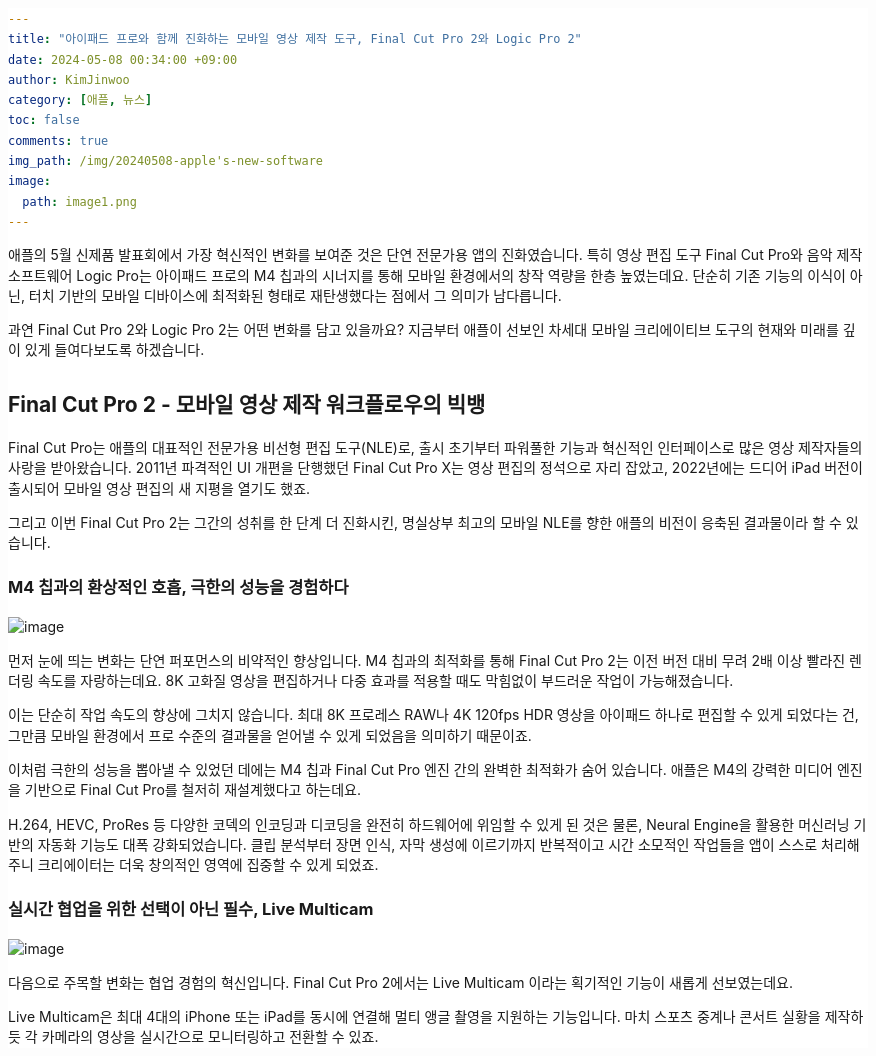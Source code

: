 ```yaml
---
title: "아이패드 프로와 함께 진화하는 모바일 영상 제작 도구, Final Cut Pro 2와 Logic Pro 2"
date: 2024-05-08 00:34:00 +09:00
author: KimJinwoo
category: [애플, 뉴스]
toc: false
comments: true
img_path: /img/20240508-apple's-new-software
image:
  path: image1.png
---
```


애플의 5월 신제품 발표회에서 가장 혁신적인 변화를 보여준 것은 단연 전문가용 앱의 진화였습니다. 특히 영상 편집 도구 Final Cut Pro와 음악 제작 소프트웨어 Logic Pro는 아이패드 프로의 M4 칩과의 시너지를 통해 모바일 환경에서의 창작 역량을 한층 높였는데요. 단순히 기존 기능의 이식이 아닌, 터치 기반의 모바일 디바이스에 최적화된 형태로 재탄생했다는 점에서 그 의미가 남다릅니다.

과연 Final Cut Pro 2와 Logic Pro 2는 어떤 변화를 담고 있을까요? 지금부터 애플이 선보인 차세대 모바일 크리에이티브 도구의 현재와 미래를 깊이 있게 들여다보도록 하겠습니다.

## Final Cut Pro 2 - 모바일 영상 제작 워크플로우의 빅뱅

Final Cut Pro는 애플의 대표적인 전문가용 비선형 편집 도구(NLE)로, 출시 초기부터 파워풀한 기능과 혁신적인 인터페이스로 많은 영상 제작자들의 사랑을 받아왔습니다. 2011년 파격적인 UI 개편을 단행했던 Final Cut Pro X는 영상 편집의 정석으로 자리 잡았고, 2022년에는 드디어 iPad 버전이 출시되어 모바일 영상 편집의 새 지평을 열기도 했죠.

그리고 이번 Final Cut Pro 2는 그간의 성취를 한 단계 더 진화시킨, 명실상부 최고의 모바일 NLE를 향한 애플의 비전이 응축된 결과물이라 할 수 있습니다.

### M4 칩과의 환상적인 호흡, 극한의 성능을 경험하다

![image](image2.png)

먼저 눈에 띄는 변화는 단연 퍼포먼스의 비약적인 향상입니다. M4 칩과의 최적화를 통해 Final Cut Pro 2는 이전 버전 대비 무려 2배 이상 빨라진 렌더링 속도를 자랑하는데요. 8K 고화질 영상을 편집하거나 다중 효과를 적용할 때도 막힘없이 부드러운 작업이 가능해졌습니다.

이는 단순히 작업 속도의 향상에 그치지 않습니다. 최대 8K 프로레스 RAW나 4K 120fps HDR 영상을 아이패드 하나로 편집할 수 있게 되었다는 건, 그만큼 모바일 환경에서 프로 수준의 결과물을 얻어낼 수 있게 되었음을 의미하기 때문이죠.

이처럼 극한의 성능을 뽑아낼 수 있었던 데에는 M4 칩과 Final Cut Pro 엔진 간의 완벽한 최적화가 숨어 있습니다. 애플은 M4의 강력한 미디어 엔진을 기반으로 Final Cut Pro를 철저히 재설계했다고 하는데요.

H.264, HEVC, ProRes 등 다양한 코덱의 인코딩과 디코딩을 완전히 하드웨어에 위임할 수 있게 된 것은 물론, Neural Engine을 활용한 머신러닝 기반의 자동화 기능도 대폭 강화되었습니다. 클립 분석부터 장면 인식, 자막 생성에 이르기까지 반복적이고 시간 소모적인 작업들을 앱이 스스로 처리해주니 크리에이터는 더욱 창의적인 영역에 집중할 수 있게 되었죠.

### 실시간 협업을 위한 선택이 아닌 필수, Live Multicam

![image](image3.png)

다음으로 주목할 변화는 협업 경험의 혁신입니다. Final Cut Pro 2에서는 Live Multicam 이라는 획기적인 기능이 새롭게 선보였는데요.

Live Multicam은 최대 4대의 iPhone 또는 iPad를 동시에 연결해 멀티 앵글 촬영을 지원하는 기능입니다. 마치 스포츠 중계나 콘서트 실황을 제작하듯 각 카메라의 영상을 실시간으로 모니터링하고 전환할 수 있죠.

